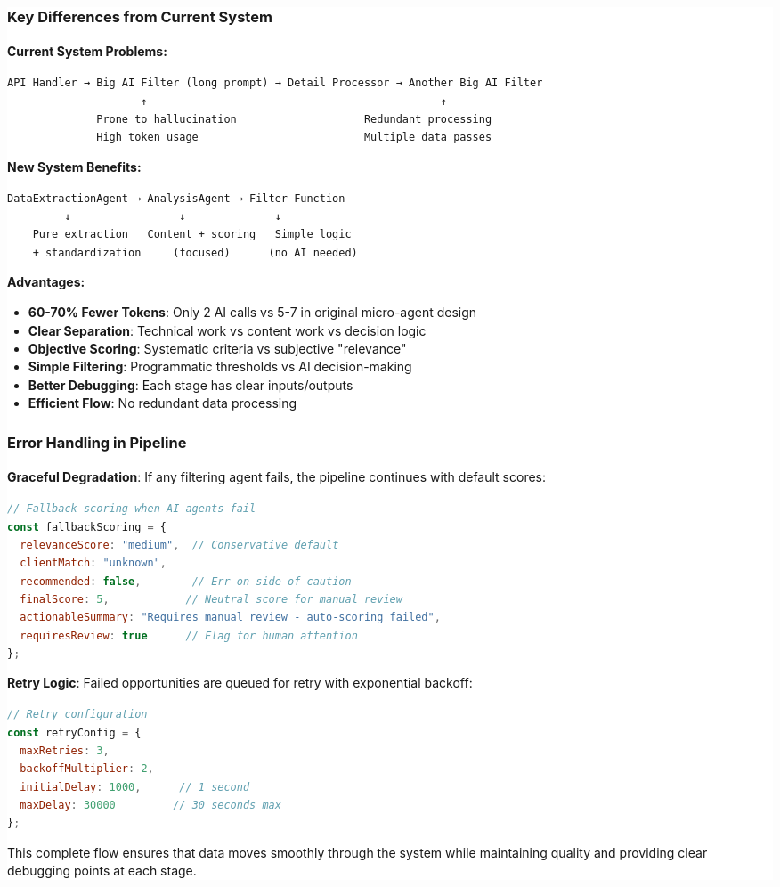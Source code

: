 ### Key Differences from Current System

**Current System Problems:**
```
API Handler → Big AI Filter (long prompt) → Detail Processor → Another Big AI Filter
                     ↑                                              ↑
              Prone to hallucination                    Redundant processing
              High token usage                          Multiple data passes
```

**New System Benefits:**
```
DataExtractionAgent → AnalysisAgent → Filter Function
         ↓                 ↓              ↓
    Pure extraction   Content + scoring   Simple logic
    + standardization     (focused)      (no AI needed)
```

**Advantages:**
- **60-70% Fewer Tokens**: Only 2 AI calls vs 5-7 in original micro-agent design
- **Clear Separation**: Technical work vs content work vs decision logic
- **Objective Scoring**: Systematic criteria vs subjective "relevance"
- **Simple Filtering**: Programmatic thresholds vs AI decision-making
- **Better Debugging**: Each stage has clear inputs/outputs
- **Efficient Flow**: No redundant data processing

### Error Handling in Pipeline

**Graceful Degradation**: If any filtering agent fails, the pipeline continues with default scores:

```javascript
// Fallback scoring when AI agents fail
const fallbackScoring = {
  relevanceScore: "medium",  // Conservative default
  clientMatch: "unknown", 
  recommended: false,        // Err on side of caution
  finalScore: 5,            // Neutral score for manual review
  actionableSummary: "Requires manual review - auto-scoring failed",
  requiresReview: true      // Flag for human attention
};
```

**Retry Logic**: Failed opportunities are queued for retry with exponential backoff:

```javascript
// Retry configuration
const retryConfig = {
  maxRetries: 3,
  backoffMultiplier: 2,
  initialDelay: 1000,      // 1 second
  maxDelay: 30000         // 30 seconds max
};
```

This complete flow ensures that data moves smoothly through the system while maintaining quality and providing clear debugging points at each stage.

